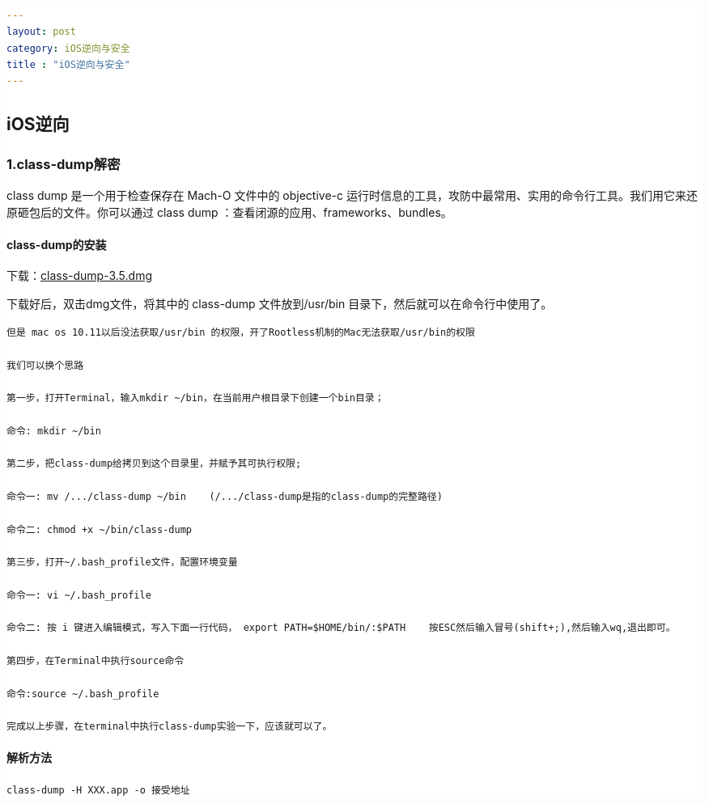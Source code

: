 ```yaml
---
layout: post
category: iOS逆向与安全
title : "iOS逆向与安全"
---
```




## iOS逆向

### 1.class-dump解密

class dump 是一个用于检查保存在 Mach-O 文件中的 objective-c 运行时信息的工具，攻防中最常用、实用的命令行工具。我们用它来还原砸包后的文件。你可以通过 class dump ：查看闭源的应用、frameworks、bundles。

#### class-dump的安装

下载：[class-dump-3.5.dmg](http://stevenygard.com/download/class-dump-3.5.dmg)

下载好后，双击dmg文件，将其中的 class-dump 文件放到/usr/bin 目录下，然后就可以在命令行中使用了。

```
但是 mac os 10.11以后没法获取/usr/bin 的权限，开了Rootless机制的Mac无法获取/usr/bin的权限

我们可以换个思路

第一步，打开Terminal，输入mkdir ~/bin，在当前用户根目录下创建一个bin目录；

命令: mkdir ~/bin

第二步，把class-dump给拷贝到这个目录里，并赋予其可执行权限;

命令一: mv /.../class-dump ~/bin    (/.../class-dump是指的class-dump的完整路径) 

命令二: chmod +x ~/bin/class-dump

第三步，打开~/.bash_profile文件，配置环境变量

命令一: vi ~/.bash_profile

命令二: 按 i 键进入编辑模式，写入下面一行代码， export PATH=$HOME/bin/:$PATH    按ESC然后输入冒号(shift+;),然后输入wq,退出即可。

第四步，在Terminal中执行source命令

命令:source ~/.bash_profile

完成以上步骤，在terminal中执行class-dump实验一下，应该就可以了。
```

#### 解析方法

```
class-dump -H XXX.app -o 接受地址
```
